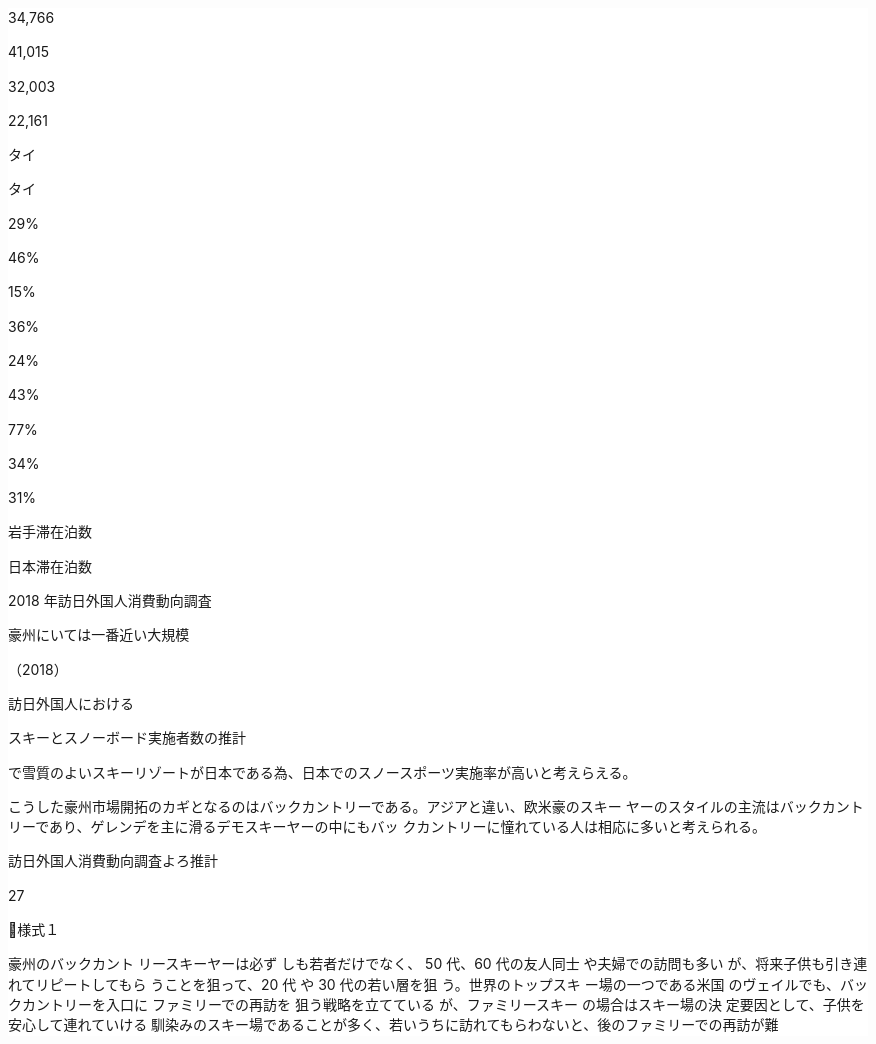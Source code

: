 34,766

41,015

32,003

22,161

タイ

タイ

29%

46%

15%

36%

24%

43%

77%

34%

31%

岩手滞在泊数

日本滞在泊数

2018 年訪日外国人消費動向調査

豪州にいては一番近い大規模

（2018）

訪日外国人における

スキーとスノーボード実施者数の推計

で雪質のよいスキーリゾートが日本である為、日本でのスノースポーツ実施率が高いと考えらえる。

こうした豪州市場開拓のカギとなるのはバックカントリーである。アジアと違い、欧米豪のスキー
ヤーのスタイルの主流はバックカントリーであり、ゲレンデを主に滑るデモスキーヤーの中にもバッ
クカントリーに憧れている人は相応に多いと考えられる。

訪日外国人消費動向調査よろ推計

27

様式１

豪州のバックカント
リースキーヤーは必ず
しも若者だけでなく、
50 代、60 代の友人同士
や夫婦での訪問も多い
が、将来子供も引き連
れてリピートしてもら
うことを狙って、20 代
や 30 代の若い層を狙
う。世界のトップスキ
ー場の一つである米国
のヴェイルでも、バッ
クカントリーを入口に
ファミリーでの再訪を
狙う戦略を立てている
が、ファミリースキー
の場合はスキー場の決
定要因として、子供を
安心して連れていける
馴染みのスキー場であることが多く、若いうちに訪れてもらわないと、後のファミリーでの再訪が難